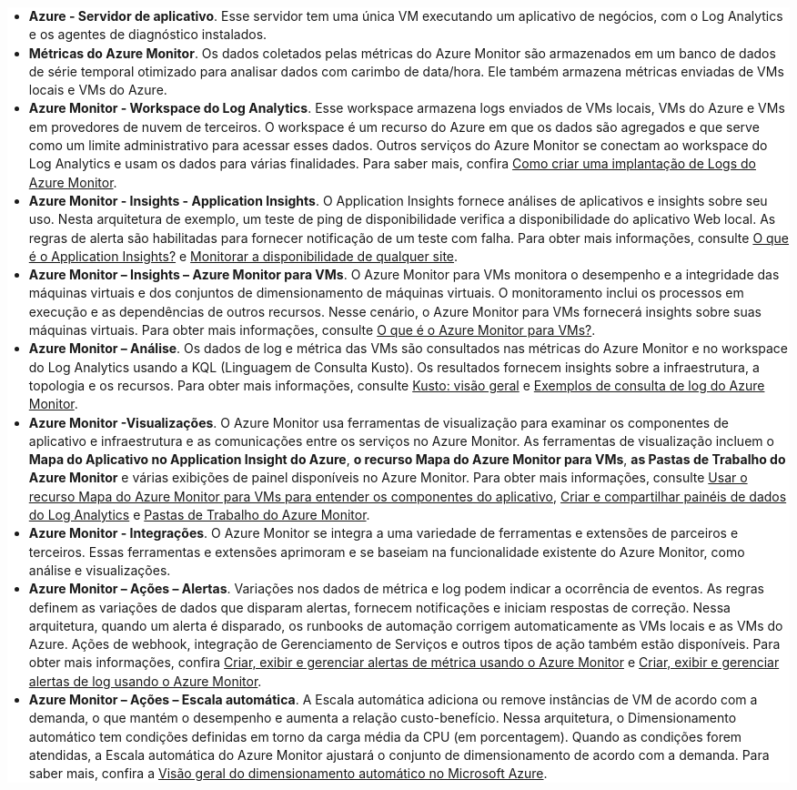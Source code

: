 - **Azure - Servidor de aplicativo**. Esse servidor tem uma única VM executando um aplicativo de negócios, com o Log Analytics e os agentes de diagnóstico instalados.
- **Métricas do Azure Monitor**. Os dados coletados pelas métricas do Azure Monitor são armazenados em um banco de dados de série temporal otimizado para analisar dados com carimbo de data/hora. Ele também armazena métricas enviadas de VMs locais e VMs do Azure.
- **Azure Monitor - Workspace do Log Analytics**. Esse workspace armazena logs enviados de VMs locais, VMs do Azure e VMs em provedores de nuvem de terceiros. O workspace é um recurso do Azure em que os dados são agregados e que serve como um limite administrativo para acessar esses dados. Outros serviços do Azure Monitor se conectam ao workspace do Log Analytics e usam os dados para várias finalidades. Para saber mais, confira [Como criar uma implantação de Logs do Azure Monitor](https://learn.microsoft.com/pt-br/azure/azure-monitor/platform/design-logs-deployment).
- **Azure Monitor - Insights - Application Insights**. O Application Insights fornece análises de aplicativos e insights sobre seu uso. Nesta arquitetura de exemplo, um teste de ping de disponibilidade verifica a disponibilidade do aplicativo Web local. As regras de alerta são habilitadas para fornecer notificação de um teste com falha. Para obter mais informações, consulte [O que é o Application Insights?](https://learn.microsoft.com/pt-br/azure/azure-monitor/app/app-insights-overview) e [Monitorar a disponibilidade de qualquer site](https://learn.microsoft.com/pt-br/azure/azure-monitor/app/monitor-web-app-availability).
- **Azure Monitor – Insights – Azure Monitor para VMs**. O Azure Monitor para VMs monitora o desempenho e a integridade das máquinas virtuais e dos conjuntos de dimensionamento de máquinas virtuais. O monitoramento inclui os processos em execução e as dependências de outros recursos. Nesse cenário, o Azure Monitor para VMs fornecerá insights sobre suas máquinas virtuais. Para obter mais informações, consulte [O que é o Azure Monitor para VMs?](https://learn.microsoft.com/pt-br/azure/azure-monitor/insights/vminsights-overview).
- **Azure Monitor – Análise**. Os dados de log e métrica das VMs são consultados nas métricas do Azure Monitor e no workspace do Log Analytics usando a KQL (Linguagem de Consulta Kusto). Os resultados fornecem insights sobre a infraestrutura, a topologia e os recursos. Para obter mais informações, consulte [Kusto: visão geral](https://learn.microsoft.com/pt-br/azure/data-explorer/kusto/query/) e [Exemplos de consulta de log do Azure Monitor](https://learn.microsoft.com/pt-br/azure/azure-monitor/log-query/examples).
- **Azure Monitor -Visualizações**. O Azure Monitor usa ferramentas de visualização para examinar os componentes de aplicativo e infraestrutura e as comunicações entre os serviços no Azure Monitor. As ferramentas de visualização incluem o **Mapa do Aplicativo no Application Insight do Azure**, **o recurso Mapa do Azure Monitor para VMs**, **as Pastas de Trabalho do Azure Monitor** e várias exibições de painel disponíveis no Azure Monitor. Para obter mais informações, consulte [Usar o recurso Mapa do Azure Monitor para VMs para entender os componentes do aplicativo](https://learn.microsoft.com/pt-br/azure/azure-monitor/insights/vminsights-maps), [Criar e compartilhar painéis de dados do Log Analytics](https://learn.microsoft.com/pt-br/azure/azure-monitor/learn/tutorial-logs-dashboards) e [Pastas de Trabalho do Azure Monitor](https://learn.microsoft.com/pt-br/azure/azure-monitor/platform/workbooks-overview).
- **Azure Monitor - Integrações**. O Azure Monitor se integra a uma variedade de ferramentas e extensões de parceiros e terceiros. Essas ferramentas e extensões aprimoram e se baseiam na funcionalidade existente do Azure Monitor, como análise e visualizações.
- **Azure Monitor – Ações – Alertas**. Variações nos dados de métrica e log podem indicar a ocorrência de eventos. As regras definem as variações de dados que disparam alertas, fornecem notificações e iniciam respostas de correção. Nessa arquitetura, quando um alerta é disparado, os runbooks de automação corrigem automaticamente as VMs locais e as VMs do Azure. Ações de webhook, integração de Gerenciamento de Serviços e outros tipos de ação também estão disponíveis. Para obter mais informações, confira [Criar, exibir e gerenciar alertas de métrica usando o Azure Monitor](https://learn.microsoft.com/pt-br/azure/azure-monitor/platform/alerts-metric) e [Criar, exibir e gerenciar alertas de log usando o Azure Monitor](https://learn.microsoft.com/pt-br/azure/azure-monitor/platform/alerts-log).
- **Azure Monitor – Ações – Escala automática**. A Escala automática adiciona ou remove instâncias de VM de acordo com a demanda, o que mantém o desempenho e aumenta a relação custo-benefício. Nessa arquitetura, o Dimensionamento automático tem condições definidas em torno da carga média da CPU (em porcentagem). Quando as condições forem atendidas, a Escala automática do Azure Monitor ajustará o conjunto de dimensionamento de acordo com a demanda. Para saber mais, confira a [Visão geral do dimensionamento automático no Microsoft Azure](https://learn.microsoft.com/pt-br/azure/azure-monitor/platform/autoscale-overview).
